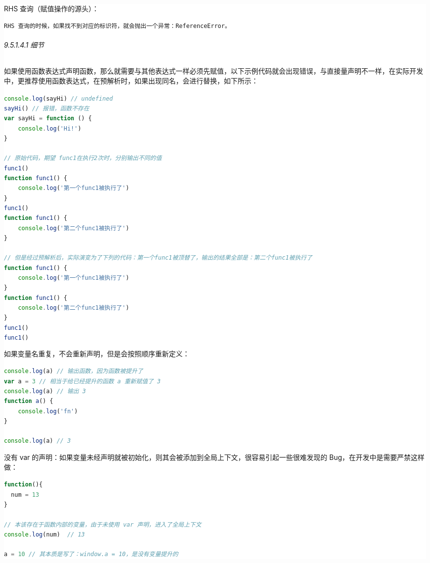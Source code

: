 RHS 查询（赋值操作的源头）：

```txt
RHS 查询的时候，如果找不到对应的标识符，就会抛出一个异常：ReferenceError。
```

###### 9.5.1.4.1 细节

如果使用函数表达式声明函数，那么就需要与其他表达式一样必须先赋值，以下示例代码就会出现错误，与直接量声明不一样，在实际开发中，更推荐使用函数表达式，在预解析时，如果出现同名，会进行替换，如下所示：

```js
console.log(sayHi) // undefined
sayHi() // 报错，函数不存在
var sayHi = function () {
    console.log('Hi!')
}

// 原始代码，期望 func1在执行2次时，分别输出不同的值
func1()
function func1() {
    console.log('第一个func1被执行了')
}
func1()
function func1() {
    console.log('第二个func1被执行了')
}

// 但是经过预解析后，实际演变为了下列的代码：第一个func1被顶替了，输出的结果全部是：第二个func1被执行了
function func1() {
    console.log('第一个func1被执行了')
}
function func1() {
    console.log('第二个func1被执行了')
}
func1()
func1()
```

如果变量名重复，不会重新声明，但是会按照顺序重新定义：

```js
console.log(a) // 输出函数，因为函数被提升了
var a = 3 // 相当于给已经提升的函数 a 重新赋值了 3
console.log(a) // 输出 3
function a() {
    console.log('fn')
}

console.log(a) // 3
```

没有 var 的声明：如果变量未经声明就被初始化，则其会被添加到全局上下文，很容易引起一些很难发现的 Bug，在开发中是需要严禁这样做：

```js
function(){
  num = 13
}

// 本该存在于函数内部的变量，由于未使用 var 声明，进入了全局上下文
console.log(num)  // 13

a = 10 // 其本质是写了：window.a = 10，是没有变量提升的

```
